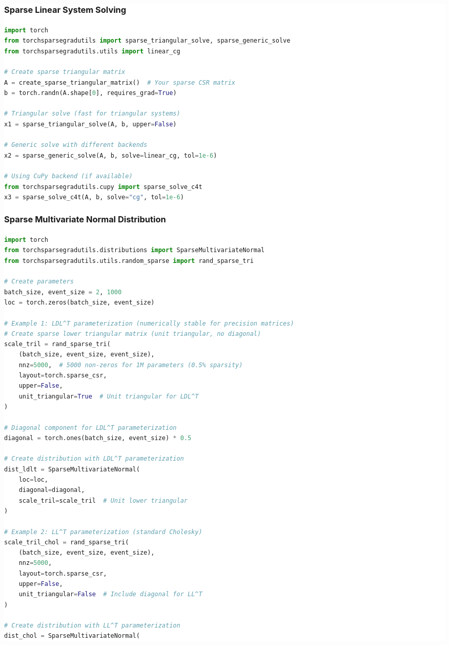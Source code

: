 ### Sparse Linear System Solving

```python
import torch
from torchsparsegradutils import sparse_triangular_solve, sparse_generic_solve
from torchsparsegradutils.utils import linear_cg

# Create sparse triangular matrix
A = create_sparse_triangular_matrix()  # Your sparse CSR matrix
b = torch.randn(A.shape[0], requires_grad=True)

# Triangular solve (fast for triangular systems)
x1 = sparse_triangular_solve(A, b, upper=False)

# Generic solve with different backends
x2 = sparse_generic_solve(A, b, solve=linear_cg, tol=1e-6)

# Using CuPy backend (if available)
from torchsparsegradutils.cupy import sparse_solve_c4t
x3 = sparse_solve_c4t(A, b, solve="cg", tol=1e-6)
```

### Sparse Multivariate Normal Distribution

```python
import torch
from torchsparsegradutils.distributions import SparseMultivariateNormal
from torchsparsegradutils.utils.random_sparse import rand_sparse_tri

# Create parameters
batch_size, event_size = 2, 1000
loc = torch.zeros(batch_size, event_size)

# Example 1: LDL^T parameterization (numerically stable for precision matrices)
# Create sparse lower triangular matrix (unit triangular, no diagonal)
scale_tril = rand_sparse_tri(
    (batch_size, event_size, event_size),
    nnz=5000,  # 5000 non-zeros for 1M parameters (0.5% sparsity)
    layout=torch.sparse_csr,
    upper=False,
    unit_triangular=True  # Unit triangular for LDL^T
)

# Diagonal component for LDL^T parameterization
diagonal = torch.ones(batch_size, event_size) * 0.5

# Create distribution with LDL^T parameterization
dist_ldlt = SparseMultivariateNormal(
    loc=loc,
    diagonal=diagonal,
    scale_tril=scale_tril  # Unit lower triangular
)

# Example 2: LL^T parameterization (standard Cholesky)
scale_tril_chol = rand_sparse_tri(
    (batch_size, event_size, event_size),
    nnz=5000,
    layout=torch.sparse_csr,
    upper=False,
    unit_triangular=False  # Include diagonal for LL^T
)

# Create distribution with LL^T parameterization
dist_chol = SparseMultivariateNormal(
```